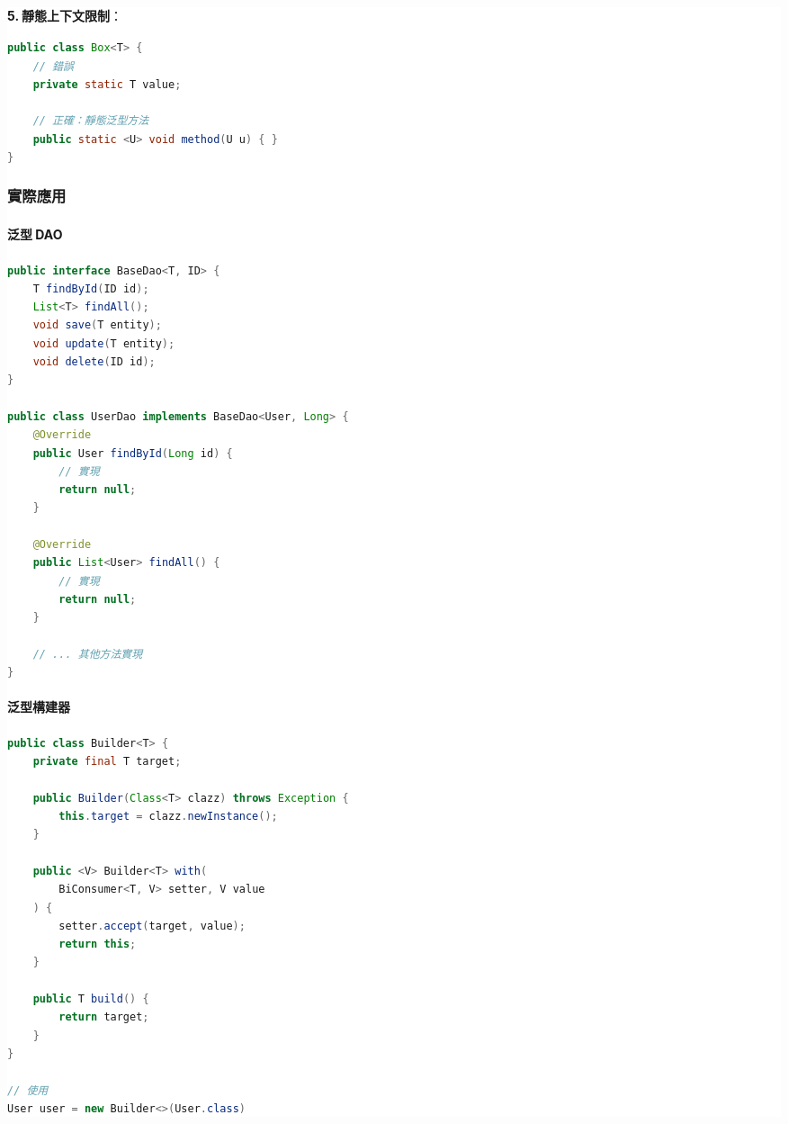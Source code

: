 **5. 靜態上下文限制**：
```java
public class Box<T> {
    // 錯誤
    private static T value;
    
    // 正確：靜態泛型方法
    public static <U> void method(U u) { }
}
```

### 實際應用

#### 泛型 DAO

```java
public interface BaseDao<T, ID> {
    T findById(ID id);
    List<T> findAll();
    void save(T entity);
    void update(T entity);
    void delete(ID id);
}

public class UserDao implements BaseDao<User, Long> {
    @Override
    public User findById(Long id) {
        // 實現
        return null;
    }
    
    @Override
    public List<User> findAll() {
        // 實現
        return null;
    }
    
    // ... 其他方法實現
}
```

#### 泛型構建器

```java
public class Builder<T> {
    private final T target;
    
    public Builder(Class<T> clazz) throws Exception {
        this.target = clazz.newInstance();
    }
    
    public <V> Builder<T> with(
        BiConsumer<T, V> setter, V value
    ) {
        setter.accept(target, value);
        return this;
    }
    
    public T build() {
        return target;
    }
}

// 使用
User user = new Builder<>(User.class)
```